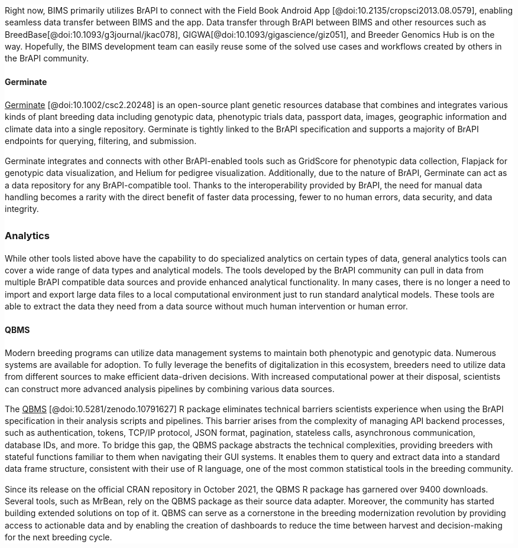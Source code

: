 Right now, BIMS primarily utilizes BrAPI to connect with the Field Book Android App [@doi:10.2135/cropsci2013.08.0579], enabling seamless data transfer between BIMS and the app. Data transfer through BrAPI between BIMS and other resources such as BreedBase[@doi:10.1093/g3journal/jkac078], GIGWA[@doi:10.1093/gigascience/giz051], and Breeder Genomics Hub is on the way. Hopefully, the BIMS development team can easily reuse some of the solved use cases and workflows created by others in the BrAPI community.


#### Germinate


[Germinate](https://ics.hutton.ac.uk/get-germinate/) [@doi:10.1002/csc2.20248] is an open-source plant genetic resources database that combines and integrates various kinds of plant breeding data including genotypic data, phenotypic trials data, passport data, images, geographic information and climate data into a single repository. Germinate is tightly linked to the BrAPI specification and supports a majority of BrAPI endpoints for querying, filtering, and submission.

Germinate integrates and connects with other BrAPI-enabled tools such as GridScore for phenotypic data collection, Flapjack for genotypic data visualization, and Helium for pedigree visualization. Additionally, due to the nature of BrAPI, Germinate can act as a data repository for any BrAPI-compatible tool. Thanks to the interoperability provided by BrAPI, the need for manual data handling becomes a rarity with the direct benefit of faster data processing, fewer to no human errors, data security, and data integrity.


### Analytics

While other tools listed above have the capability to do specialized analytics on certain types of data, general analytics tools can cover a wide range of data types and analytical models. The tools developed by the BrAPI community can pull in data from multiple BrAPI compatible data sources and provide enhanced analytical functionality. In many cases, there is no longer a need to import and export large data files to a local computational environment just to run standard analytical models. These tools are able to extract the data they need from a data source without much human intervention or human error. 


#### QBMS


Modern breeding programs can utilize data management systems to maintain both phenotypic and genotypic data. Numerous systems are available for adoption. To fully leverage the benefits of digitalization in this ecosystem, breeders need to utilize data from different sources to make efficient data-driven decisions. With increased computational power at their disposal, scientists can construct more advanced analysis pipelines by combining various data sources.

The [QBMS](https://icarda-git.github.io/QBMS) [@doi:10.5281/zenodo.10791627] R package eliminates technical barriers scientists experience when using the BrAPI specification in their analysis scripts and pipelines. This barrier arises from the complexity of managing API backend processes, such as authentication, tokens, TCP/IP protocol, JSON format, pagination, stateless calls, asynchronous communication, database IDs, and more. To bridge this gap, the QBMS package abstracts the technical complexities, providing breeders with stateful functions familiar to them when navigating their GUI systems. It enables them to query and extract data into a standard data frame structure, consistent with their use of R language, one of the most common statistical tools in the breeding community.

Since its release on the official CRAN repository in October 2021, the QBMS R package has garnered over 9400 downloads. Several tools, such as MrBean, rely on the QBMS package as their source data adapter. Moreover, the community has started building extended solutions on top of it. QBMS can serve as a cornerstone in the breeding modernization revolution by providing access to actionable data and by enabling the creation of dashboards to reduce the time between harvest and decision-making for the next breeding cycle.
